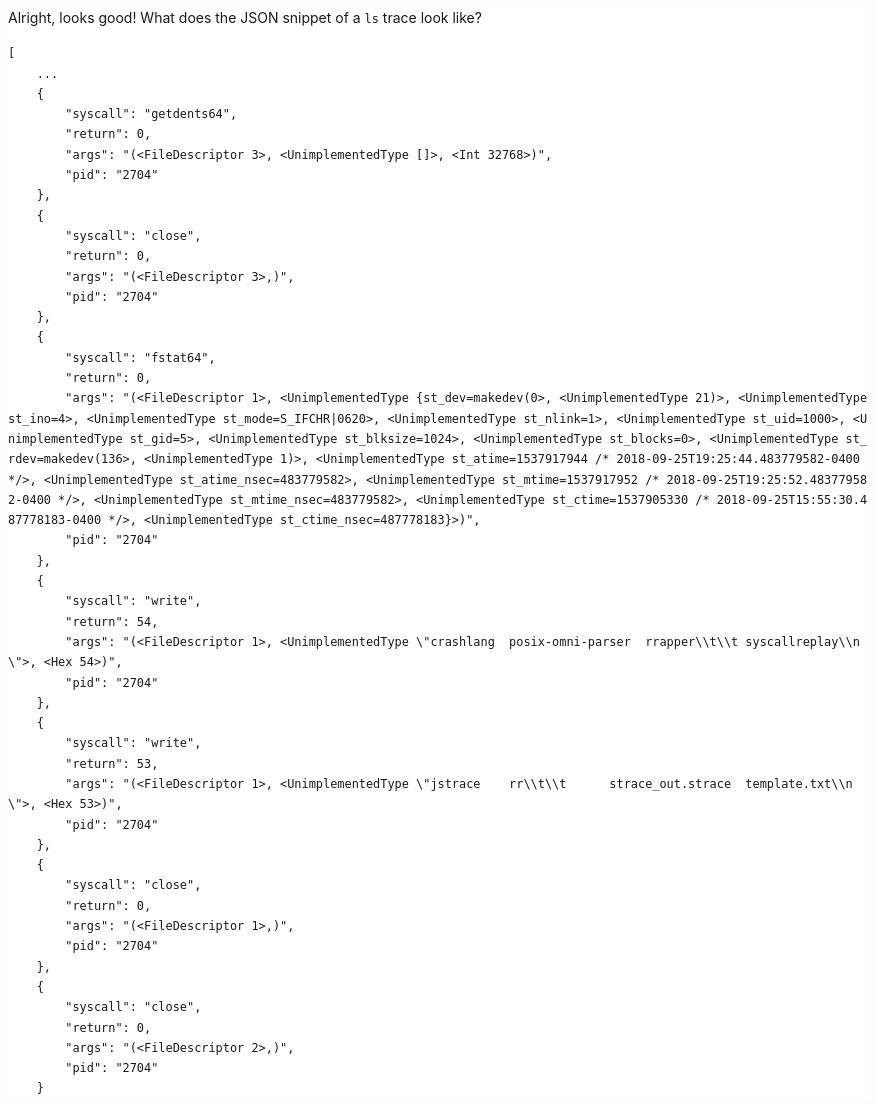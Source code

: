 Alright, looks good! What does the JSON snippet of a `ls` trace look like?

```
[
    ...
    {
        "syscall": "getdents64",
        "return": 0,
        "args": "(<FileDescriptor 3>, <UnimplementedType []>, <Int 32768>)",
        "pid": "2704"
    },
    {
        "syscall": "close",
        "return": 0,
        "args": "(<FileDescriptor 3>,)",
        "pid": "2704"
    },
    {
        "syscall": "fstat64",
        "return": 0,
        "args": "(<FileDescriptor 1>, <UnimplementedType {st_dev=makedev(0>, <UnimplementedType 21)>, <UnimplementedType st_ino=4>, <UnimplementedType st_mode=S_IFCHR|0620>, <UnimplementedType st_nlink=1>, <UnimplementedType st_uid=1000>, <UnimplementedType st_gid=5>, <UnimplementedType st_blksize=1024>, <UnimplementedType st_blocks=0>, <UnimplementedType st_rdev=makedev(136>, <UnimplementedType 1)>, <UnimplementedType st_atime=1537917944 /* 2018-09-25T19:25:44.483779582-0400 */>, <UnimplementedType st_atime_nsec=483779582>, <UnimplementedType st_mtime=1537917952 /* 2018-09-25T19:25:52.483779582-0400 */>, <UnimplementedType st_mtime_nsec=483779582>, <UnimplementedType st_ctime=1537905330 /* 2018-09-25T15:55:30.487778183-0400 */>, <UnimplementedType st_ctime_nsec=487778183}>)",
        "pid": "2704"
    },
    {
        "syscall": "write",
        "return": 54,
        "args": "(<FileDescriptor 1>, <UnimplementedType \"crashlang  posix-omni-parser  rrapper\\t\\t syscallreplay\\n\">, <Hex 54>)",
        "pid": "2704"
    },
    {
        "syscall": "write",
        "return": 53,
        "args": "(<FileDescriptor 1>, <UnimplementedType \"jstrace    rr\\t\\t      strace_out.strace  template.txt\\n\">, <Hex 53>)",
        "pid": "2704"
    },
    {
        "syscall": "close",
        "return": 0,
        "args": "(<FileDescriptor 1>,)",
        "pid": "2704"
    },
    {
        "syscall": "close",
        "return": 0,
        "args": "(<FileDescriptor 2>,)",
        "pid": "2704"
    }
```
